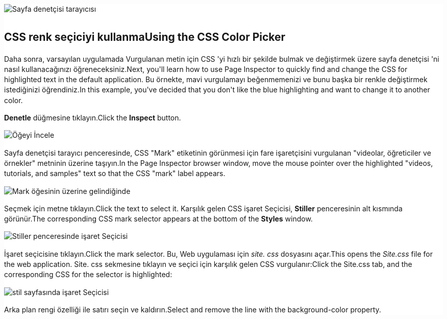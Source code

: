 ![Sayfa denetçisi tarayıcısı](using-page-inspector-in-a-visual-studio-11-beta-web-forms-project/_static/image19.png)

<a id="css_color_picker"></a>

## <a name="using-the-css-color-picker"></a><span data-ttu-id="6b820-218">CSS renk seçiciyi kullanma</span><span class="sxs-lookup"><span data-stu-id="6b820-218">Using the CSS Color Picker</span></span>

<span data-ttu-id="6b820-219">Daha sonra, varsayılan uygulamada Vurgulanan metin için CSS 'yi hızlı bir şekilde bulmak ve değiştirmek üzere sayfa denetçisi 'ni nasıl kullanacağınızı öğreneceksiniz.</span><span class="sxs-lookup"><span data-stu-id="6b820-219">Next, you'll learn how to use Page Inspector to quickly find and change the CSS for highlighted text in the default application.</span></span> <span data-ttu-id="6b820-220">Bu örnekte, mavi vurgulamayı beğenmemenizi ve bunu başka bir renkle değiştirmek istediğinizi öğrendiniz.</span><span class="sxs-lookup"><span data-stu-id="6b820-220">In this example, you've decided that you don't like the blue highlighting and want to change it to another color.</span></span>

<span data-ttu-id="6b820-221">**Denetle** düğmesine tıklayın.</span><span class="sxs-lookup"><span data-stu-id="6b820-221">Click the **Inspect** button.</span></span>

![Öğeyi İncele](using-page-inspector-in-a-visual-studio-11-beta-web-forms-project/_static/image20.png)

<span data-ttu-id="6b820-223">Sayfa denetçisi tarayıcı penceresinde, CSS "Mark" etiketinin görünmesi için fare işaretçisini vurgulanan "videolar, öğreticiler ve örnekler" metninin üzerine taşıyın.</span><span class="sxs-lookup"><span data-stu-id="6b820-223">In the Page Inspector browser window, move the mouse pointer over the highlighted "videos, tutorials, and samples" text so that the CSS "mark" label appears.</span></span>

![Mark öğesinin üzerine gelindiğinde](using-page-inspector-in-a-visual-studio-11-beta-web-forms-project/_static/image21.png)

<span data-ttu-id="6b820-225">Seçmek için metne tıklayın.</span><span class="sxs-lookup"><span data-stu-id="6b820-225">Click the text to select it.</span></span> <span data-ttu-id="6b820-226">Karşılık gelen CSS işaret Seçicisi, **Stiller** penceresinin alt kısmında görünür.</span><span class="sxs-lookup"><span data-stu-id="6b820-226">The corresponding CSS mark selector appears at the bottom of the **Styles** window.</span></span>

![Stiller penceresinde işaret Seçicisi](using-page-inspector-in-a-visual-studio-11-beta-web-forms-project/_static/image22.png)

<span data-ttu-id="6b820-228">İşaret seçicisine tıklayın.</span><span class="sxs-lookup"><span data-stu-id="6b820-228">Click the mark selector.</span></span> <span data-ttu-id="6b820-229">Bu, Web uygulaması için *site. css* dosyasını açar.</span><span class="sxs-lookup"><span data-stu-id="6b820-229">This opens the *Site.css* file for the web application.</span></span> <span data-ttu-id="6b820-230">Site. css sekmesine tıklayın ve seçici için karşılık gelen CSS vurgulanır:</span><span class="sxs-lookup"><span data-stu-id="6b820-230">Click the Site.css tab, and the corresponding CSS for the selector is highlighted:</span></span>

![stil sayfasında işaret Seçicisi](using-page-inspector-in-a-visual-studio-11-beta-web-forms-project/_static/image23.png)

<span data-ttu-id="6b820-232">Arka plan rengi özelliği ile satırı seçin ve kaldırın.</span><span class="sxs-lookup"><span data-stu-id="6b820-232">Select and remove the line with the background-color property.</span></span>
